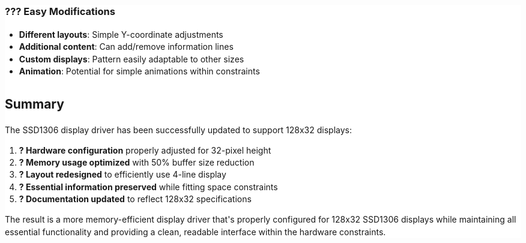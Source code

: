 ### ??? **Easy Modifications**
- **Different layouts**: Simple Y-coordinate adjustments
- **Additional content**: Can add/remove information lines
- **Custom displays**: Pattern easily adaptable to other sizes
- **Animation**: Potential for simple animations within constraints

## Summary

The SSD1306 display driver has been successfully updated to support 128x32 displays:

1. **? Hardware configuration** properly adjusted for 32-pixel height
2. **? Memory usage optimized** with 50% buffer size reduction  
3. **? Layout redesigned** to efficiently use 4-line display
4. **? Essential information preserved** while fitting space constraints
5. **? Documentation updated** to reflect 128x32 specifications

The result is a more memory-efficient display driver that's properly configured for 128x32 SSD1306 displays while maintaining all essential functionality and providing a clean, readable interface within the hardware constraints.